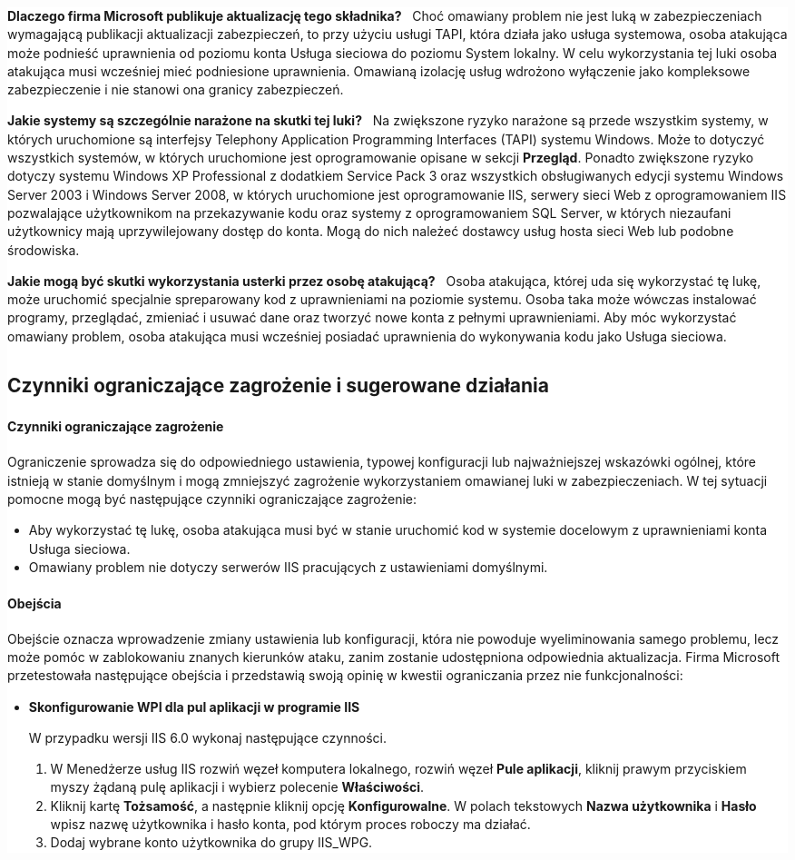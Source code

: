 **Dlaczego firma Microsoft publikuje aktualizację tego składnika?**  
Choć omawiany problem nie jest luką w zabezpieczeniach wymagającą publikacji aktualizacji zabezpieczeń, to przy użyciu usługi TAPI, która działa jako usługa systemowa, osoba atakująca może podnieść uprawnienia od poziomu konta Usługa sieciowa do poziomu System lokalny. W celu wykorzystania tej luki osoba atakująca musi wcześniej mieć podniesione uprawnienia. Omawianą izolację usług wdrożono wyłączenie jako kompleksowe zabezpieczenie i nie stanowi ona granicy zabezpieczeń.

**Jakie systemy są szczególnie narażone na skutki tej luki?**  
Na zwiększone ryzyko narażone są przede wszystkim systemy, w których uruchomione są interfejsy Telephony Application Programming Interfaces (TAPI) systemu Windows. Może to dotyczyć wszystkich systemów, w których uruchomione jest oprogramowanie opisane w sekcji **Przegląd**. Ponadto zwiększone ryzyko dotyczy systemu Windows XP Professional z dodatkiem Service Pack 3 oraz wszystkich obsługiwanych edycji systemu Windows Server 2003 i Windows Server 2008, w których uruchomione jest oprogramowanie IIS, serwery sieci Web z oprogramowaniem IIS pozwalające użytkownikom na przekazywanie kodu oraz systemy z oprogramowaniem SQL Server, w których niezaufani użytkownicy mają uprzywilejowany dostęp do konta. Mogą do nich należeć dostawcy usług hosta sieci Web lub podobne środowiska.

**Jakie mogą być skutki wykorzystania usterki przez osobę atakującą?**  
Osoba atakująca, której uda się wykorzystać tę lukę, może uruchomić specjalnie spreparowany kod z uprawnieniami na poziomie systemu. Osoba taka może wówczas instalować programy, przeglądać, zmieniać i usuwać dane oraz tworzyć nowe konta z pełnymi uprawnieniami. Aby móc wykorzystać omawiany problem, osoba atakująca musi wcześniej posiadać uprawnienia do wykonywania kodu jako Usługa sieciowa.

Czynniki ograniczające zagrożenie i sugerowane działania
--------------------------------------------------------

<span></span>
#### Czynniki ograniczające zagrożenie

Ograniczenie sprowadza się do odpowiedniego ustawienia, typowej konfiguracji lub najważniejszej wskazówki ogólnej, które istnieją w stanie domyślnym i mogą zmniejszyć zagrożenie wykorzystaniem omawianej luki w zabezpieczeniach. W tej sytuacji pomocne mogą być następujące czynniki ograniczające zagrożenie:

-   Aby wykorzystać tę lukę, osoba atakująca musi być w stanie uruchomić kod w systemie docelowym z uprawnieniami konta Usługa sieciowa.
-   Omawiany problem nie dotyczy serwerów IIS pracujących z ustawieniami domyślnymi.

#### Obejścia

Obejście oznacza wprowadzenie zmiany ustawienia lub konfiguracji, która nie powoduje wyeliminowania samego problemu, lecz może pomóc w zablokowaniu znanych kierunków ataku, zanim zostanie udostępniona odpowiednia aktualizacja. Firma Microsoft przetestowała następujące obejścia i przedstawią swoją opinię w kwestii ograniczania przez nie funkcjonalności:

-   **Skonfigurowanie WPI dla pul aplikacji w programie IIS**

    W przypadku wersji IIS 6.0 wykonaj następujące czynności.

    1.  W Menedżerze usług IIS rozwiń węzeł komputera lokalnego, rozwiń węzeł **Pule aplikacji**, kliknij prawym przyciskiem myszy żądaną pulę aplikacji i wybierz polecenie **Właściwości**.
    2.  Kliknij kartę **Tożsamość**, a następnie kliknij opcję **Konfigurowalne**. W polach tekstowych **Nazwa użytkownika** i **Hasło** wpisz nazwę użytkownika i hasło konta, pod którym proces roboczy ma działać.
    3.  Dodaj wybrane konto użytkownika do grupy IIS\_WPG.
